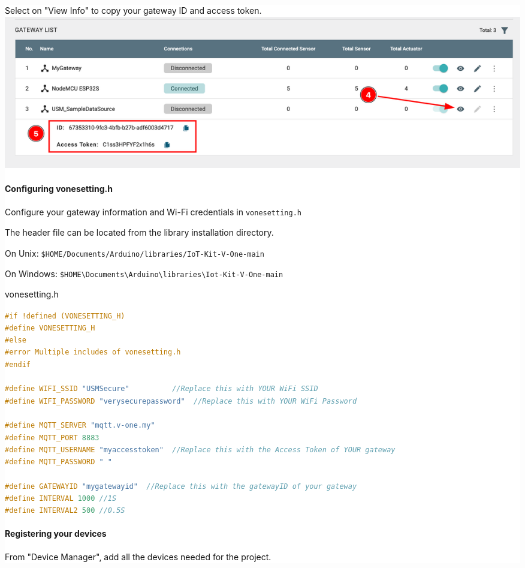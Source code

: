 Select on "View Info" to copy your gateway ID and access token.
![](/img/setup-3.png)

#### Configuring vonesetting.h

Configure your gateway information and Wi-Fi credentials in `vonesetting.h`

The header file can be located from the library installation directory.

On Unix: `$HOME/Documents/Arduino/libraries/IoT-Kit-V-One-main`

On Windows: `$HOME\Documents\Arduino\libraries\Iot-Kit-V-One-main`

vonesetting.h
```c
#if !defined (VONESETTING_H)
#define VONESETTING_H
#else
#error Multiple includes of vonesetting.h
#endif

#define WIFI_SSID "USMSecure"          //Replace this with YOUR WiFi SSID
#define WIFI_PASSWORD "verysecurepassword"  //Replace this with YOUR WiFi Password

#define MQTT_SERVER "mqtt.v-one.my"
#define MQTT_PORT 8883
#define MQTT_USERNAME "myaccesstoken"  //Replace this with the Access Token of YOUR gateway
#define MQTT_PASSWORD " "

#define GATEWAYID "mygatewayid"  //Replace this with the gatewayID of your gateway
#define INTERVAL 1000 //1S
#define INTERVAL2 500 //0.5S
```

#### Registering your devices

From "Device Manager", add all the devices needed for the project.
